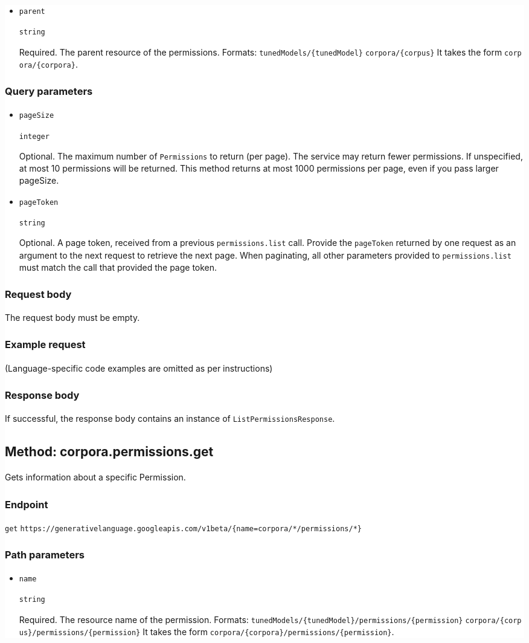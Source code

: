   * `parent`

    `string`

    Required. The parent resource of the permissions. Formats: `tunedModels/{tunedModel}` `corpora/{corpus}` It takes the form `corpora/{corpora}`.

### Query parameters

  * `pageSize`

    `integer`

    Optional. The maximum number of `Permissions` to return (per page). The service may return fewer permissions.
    If unspecified, at most 10 permissions will be returned. This method returns at most 1000 permissions per page, even if you pass larger pageSize.

  * `pageToken`

    `string`

    Optional. A page token, received from a previous `permissions.list` call.
    Provide the `pageToken` returned by one request as an argument to the next request to retrieve the next page.
    When paginating, all other parameters provided to `permissions.list` must match the call that provided the page token.

### Request body

The request body must be empty.

### Example request

(Language-specific code examples are omitted as per instructions)

### Response body

If successful, the response body contains an instance of `ListPermissionsResponse`.

## Method: corpora.permissions.get

Gets information about a specific Permission.

### Endpoint

`get`
`https://generativelanguage.googleapis.com/v1beta/{name=corpora/*/permissions/*}`

### Path parameters

  * `name`

    `string`

    Required. The resource name of the permission.
    Formats: `tunedModels/{tunedModel}/permissions/{permission}` `corpora/{corpus}/permissions/{permission}` It takes the form `corpora/{corpora}/permissions/{permission}`.
